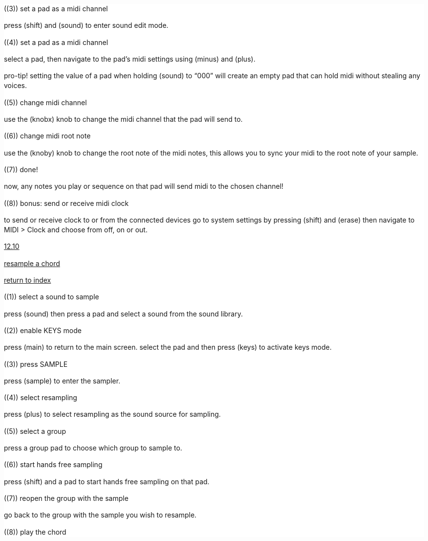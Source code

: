 ((3)) set a pad as a midi channel

press (shift) and (sound) to enter sound edit mode.

((4)) set a pad as a midi channel

select a pad, then navigate to the pad’s midi settings using (minus) and (plus).

pro-tip! setting the value of a pad when holding (sound) to “000” will create an empty pad that can hold midi without stealing any voices.

((5)) change midi channel

use the (knobx) knob to change the midi channel that the pad will send to.

((6)) change midi root note

use the (knoby) knob to change the root note of the midi notes, this allows you to sync your midi to the root note of your sample.

((7)) done!

now, any notes you play or sequence on that pad will send midi to the chosen channel!

((8)) bonus: send or receive midi clock

to send or receive clock to or from the connected devices go to system settings by pressing (shift) and (erase) then navigate to MIDI > Clock and choose from off, on or out.

[12.10](https://teenage.engineering/guides/ep-133/how-to#12.9-seq-external-midi-with-koii)

[resample a chord](https://teenage.engineering/guides/ep-133/how-to#12.10-resample-a-chord)

[return to index](https://teenage.engineering/guides/ep-133#index)

((1)) select a sound to sample

press (sound) then press a pad and select a sound from the sound library.

((2)) enable KEYS mode

press (main) to return to the main screen. select the pad and then press (keys) to activate keys mode.

((3)) press SAMPLE

press (sample) to enter the sampler.

((4)) select resampling

press (plus) to select resampling as the sound source for sampling.

((5)) select a group

press a group pad to choose which group to sample to.

((6)) start hands free sampling

press (shift) and a pad to start hands free sampling on that pad.

((7)) reopen the group with the sample

go back to the group with the sample you wish to resample.

((8)) play the chord
